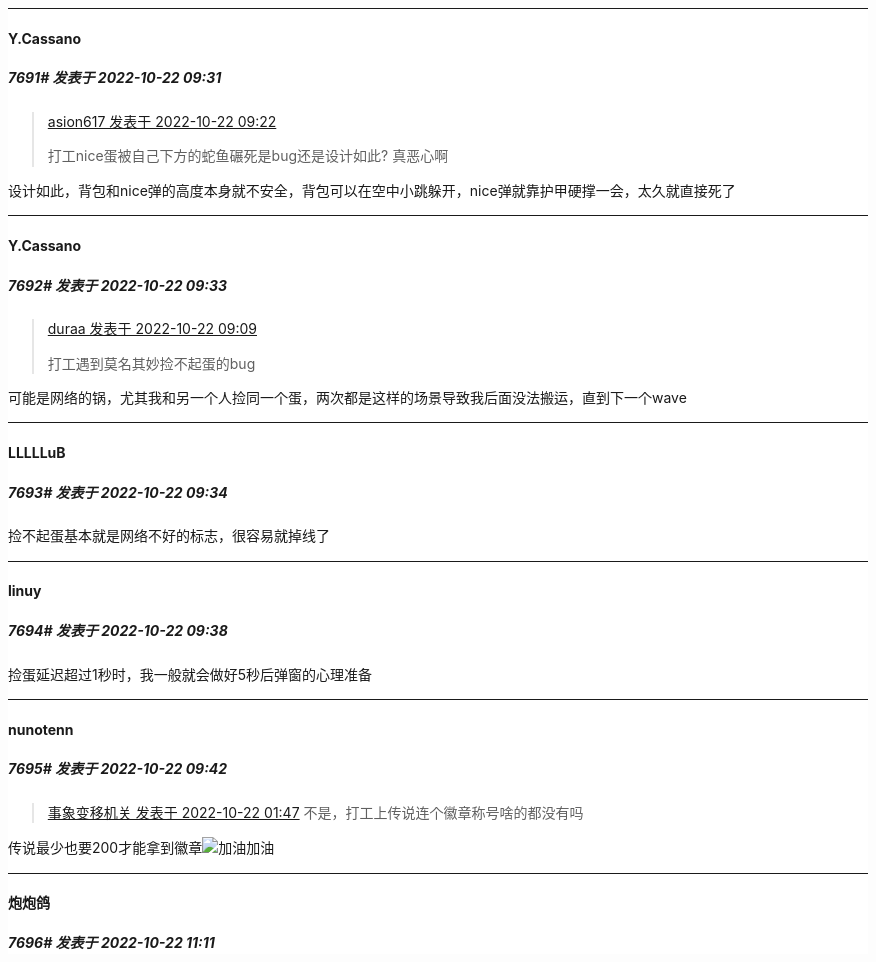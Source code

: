 *****

####  Y.Cassano  
##### 7691#       发表于 2022-10-22 09:31

<blockquote><a href="httphttps://bbs.saraba1st.com/2b/forum.php?mod=redirect&amp;goto=findpost&amp;pid=58035075&amp;ptid=1988290" target="_blank">asion617 发表于 2022-10-22 09:22</a>

打工nice蛋被自己下方的蛇鱼碾死是bug还是设计如此? 真恶心啊</blockquote>
设计如此，背包和nice弹的高度本身就不安全，背包可以在空中小跳躲开，nice弹就靠护甲硬撑一会，太久就直接死了

*****

####  Y.Cassano  
##### 7692#       发表于 2022-10-22 09:33

<blockquote><a href="httphttps://bbs.saraba1st.com/2b/forum.php?mod=redirect&amp;goto=findpost&amp;pid=58034990&amp;ptid=1988290" target="_blank">duraa 发表于 2022-10-22 09:09</a>

打工遇到莫名其妙捡不起蛋的bug</blockquote>
可能是网络的锅，尤其我和另一个人捡同一个蛋，两次都是这样的场景导致我后面没法搬运，直到下一个wave

*****

####  LLLLLuB  
##### 7693#       发表于 2022-10-22 09:34

捡不起蛋基本就是网络不好的标志，很容易就掉线了

*****

####  linuy  
##### 7694#       发表于 2022-10-22 09:38

捡蛋延迟超过1秒时，我一般就会做好5秒后弹窗的心理准备



*****

####  nunotenn  
##### 7695#       发表于 2022-10-22 09:42

<blockquote><a href="httphttps://bbs.saraba1st.com/2b/forum.php?mod=redirect&amp;goto=findpost&amp;pid=58033603&amp;ptid=1988290" target="_blank">事象变移机关 发表于 2022-10-22 01:47</a>
不是，打工上传说连个徽章称号啥的都没有吗</blockquote>
传说最少也要200才能拿到徽章<img src="https://static.saraba1st.com/image/smiley/face2017/067.png" referrerpolicy="no-referrer">加油加油



*****

####  炮炮鸽  
##### 7696#       发表于 2022-10-22 11:11
